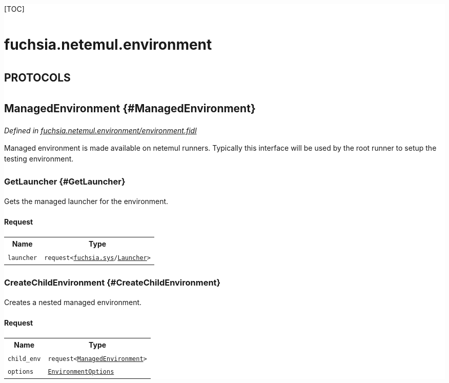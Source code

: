 [TOC]

# fuchsia.netemul.environment


## **PROTOCOLS**

## ManagedEnvironment {#ManagedEnvironment}
*Defined in [fuchsia.netemul.environment/environment.fidl](https://fuchsia.googlesource.com/fuchsia/+/master/src/connectivity/network/testing/netemul/lib/fidl/environment.fidl#72)*

<p>Managed environment is made available on netemul runners.
Typically this interface will be used by the root runner
to setup the testing environment.</p>

### GetLauncher {#GetLauncher}

<p>Gets the managed launcher for the environment.</p>

#### Request
<table>
    <tr><th>Name</th><th>Type</th></tr>
    <tr>
            <td><code>launcher</code></td>
            <td>
                <code>request&lt;<a class='link' href='../fuchsia.sys/'>fuchsia.sys</a>/<a class='link' href='../fuchsia.sys/#Launcher'>Launcher</a>&gt;</code>
            </td>
        </tr></table>



### CreateChildEnvironment {#CreateChildEnvironment}

<p>Creates a nested managed environment.</p>

#### Request
<table>
    <tr><th>Name</th><th>Type</th></tr>
    <tr>
            <td><code>child_env</code></td>
            <td>
                <code>request&lt;<a class='link' href='#ManagedEnvironment'>ManagedEnvironment</a>&gt;</code>
            </td>
        </tr><tr>
            <td><code>options</code></td>
            <td>
                <code><a class='link' href='#EnvironmentOptions'>EnvironmentOptions</a></code>
            </td>
        </tr></table>
